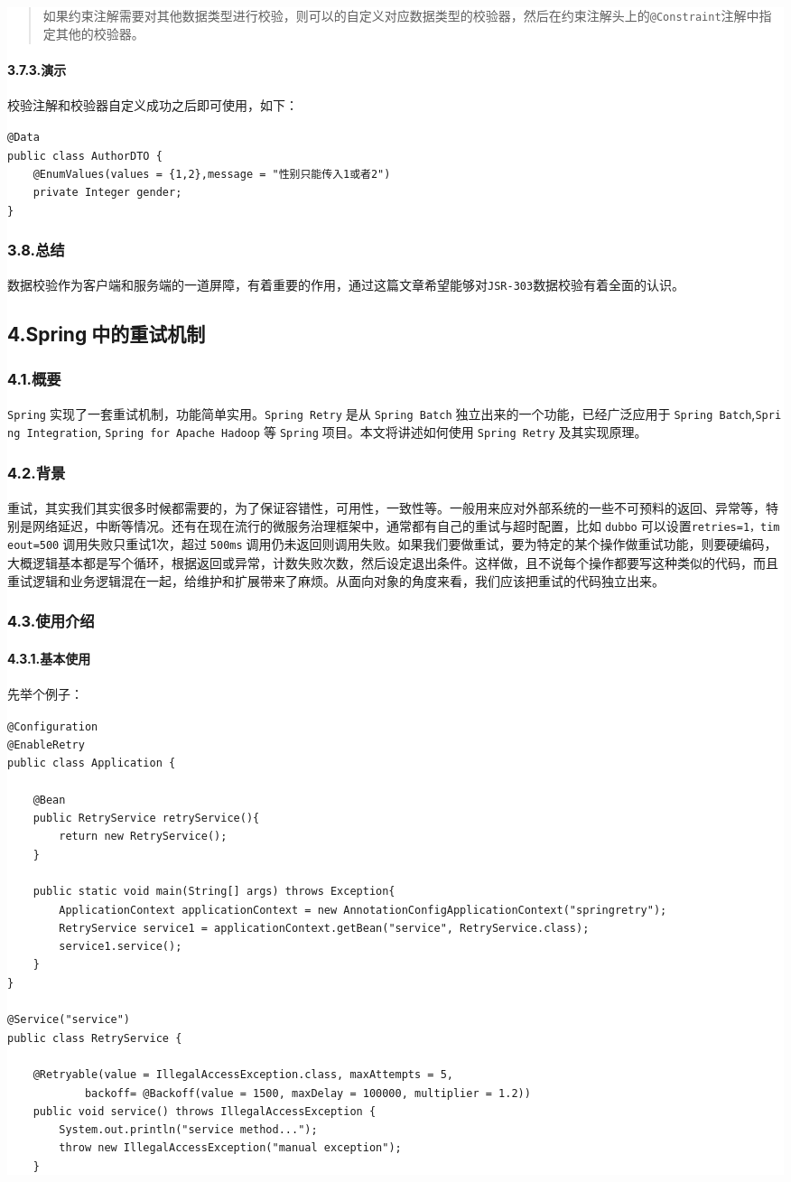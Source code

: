 > 如果约束注解需要对其他数据类型进行校验，则可以的自定义对应数据类型的校验器，然后在约束注解头上的`@Constraint`注解中指定其他的校验器。

#### 3.7.3.演示

校验注解和校验器自定义成功之后即可使用，如下：

```
@Data
public class AuthorDTO {
    @EnumValues(values = {1,2},message = "性别只能传入1或者2")
    private Integer gender;
}
```

### 3.8.总结

数据校验作为客户端和服务端的一道屏障，有着重要的作用，通过这篇文章希望能够对`JSR-303`数据校验有着全面的认识。



## 4.Spring 中的重试机制

### 4.1.概要

`Spring` 实现了一套重试机制，功能简单实用。`Spring Retry` 是从 `Spring Batch` 独立出来的一个功能，已经广泛应用于 `Spring Batch`,`Spring Integration`, `Spring for Apache Hadoop` 等 `Spring` 项目。本文将讲述如何使用 `Spring Retry` 及其实现原理。

### 4.2.背景

重试，其实我们其实很多时候都需要的，为了保证容错性，可用性，一致性等。一般用来应对外部系统的一些不可预料的返回、异常等，特别是网络延迟，中断等情况。还有在现在流行的微服务治理框架中，通常都有自己的重试与超时配置，比如 `dubbo` 可以设置`retries=1，timeout=500` 调用失败只重试1次，超过 `500ms` 调用仍未返回则调用失败。如果我们要做重试，要为特定的某个操作做重试功能，则要硬编码，大概逻辑基本都是写个循环，根据返回或异常，计数失败次数，然后设定退出条件。这样做，且不说每个操作都要写这种类似的代码，而且重试逻辑和业务逻辑混在一起，给维护和扩展带来了麻烦。从面向对象的角度来看，我们应该把重试的代码独立出来。

### 4.3.使用介绍

#### 4.3.1.基本使用

先举个例子：

```
@Configuration
@EnableRetry
public class Application {

    @Bean
    public RetryService retryService(){
        return new RetryService();
    }

    public static void main(String[] args) throws Exception{
        ApplicationContext applicationContext = new AnnotationConfigApplicationContext("springretry");
        RetryService service1 = applicationContext.getBean("service", RetryService.class);
        service1.service();
    }
}

@Service("service")
public class RetryService {

    @Retryable(value = IllegalAccessException.class, maxAttempts = 5,
            backoff= @Backoff(value = 1500, maxDelay = 100000, multiplier = 1.2))
    public void service() throws IllegalAccessException {
        System.out.println("service method...");
        throw new IllegalAccessException("manual exception");
    }
```